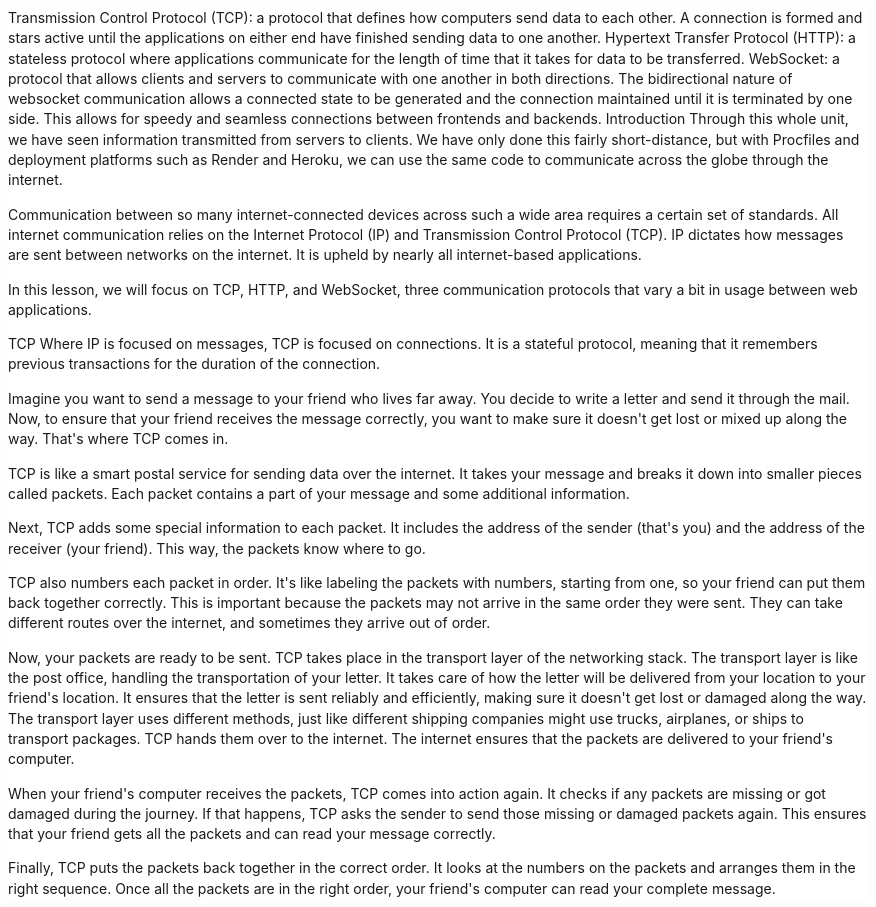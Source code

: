 Transmission Control Protocol (TCP): a protocol that defines how computers send data to each other. A connection is formed and stars active until the applications on either end have finished sending data to one another.
Hypertext Transfer Protocol (HTTP): a stateless protocol where applications communicate for the length of time that it takes for data to be transferred.
WebSocket: a protocol that allows clients and servers to communicate with one another in both directions. The bidirectional nature of websocket communication allows a connected state to be generated and the connection maintained until it is terminated by one side. This allows for speedy and seamless connections between frontends and backends.
Introduction
Through this whole unit, we have seen information transmitted from servers to clients. We have only done this fairly short-distance, but with Procfiles and deployment platforms such as Render and Heroku, we can use the same code to communicate across the globe through the internet.

Communication between so many internet-connected devices across such a wide area requires a certain set of standards. All internet communication relies on the Internet Protocol (IP) and Transmission Control Protocol (TCP). IP dictates how messages are sent between networks on the internet. It is upheld by nearly all internet-based applications.

In this lesson, we will focus on TCP, HTTP, and WebSocket, three communication protocols that vary a bit in usage between web applications.

TCP
Where IP is focused on messages, TCP is focused on connections. It is a stateful protocol, meaning that it remembers previous transactions for the duration of the connection.

Imagine you want to send a message to your friend who lives far away. You decide to write a letter and send it through the mail. Now, to ensure that your friend receives the message correctly, you want to make sure it doesn't get lost or mixed up along the way. That's where TCP comes in.

TCP is like a smart postal service for sending data over the internet. It takes your message and breaks it down into smaller pieces called packets. Each packet contains a part of your message and some additional information.

Next, TCP adds some special information to each packet. It includes the address of the sender (that's you) and the address of the receiver (your friend). This way, the packets know where to go.

TCP also numbers each packet in order. It's like labeling the packets with numbers, starting from one, so your friend can put them back together correctly. This is important because the packets may not arrive in the same order they were sent. They can take different routes over the internet, and sometimes they arrive out of order.

Now, your packets are ready to be sent. TCP takes place in the transport layer of the networking stack. The transport layer is like the post office, handling the transportation of your letter. It takes care of how the letter will be delivered from your location to your friend's location. It ensures that the letter is sent reliably and efficiently, making sure it doesn't get lost or damaged along the way. The transport layer uses different methods, just like different shipping companies might use trucks, airplanes, or ships to transport packages. TCP hands them over to the internet. The internet ensures that the packets are delivered to your friend's computer.

When your friend's computer receives the packets, TCP comes into action again. It checks if any packets are missing or got damaged during the journey. If that happens, TCP asks the sender to send those missing or damaged packets again. This ensures that your friend gets all the packets and can read your message correctly.

Finally, TCP puts the packets back together in the correct order. It looks at the numbers on the packets and arranges them in the right sequence. Once all the packets are in the right order, your friend's computer can read your complete message.
